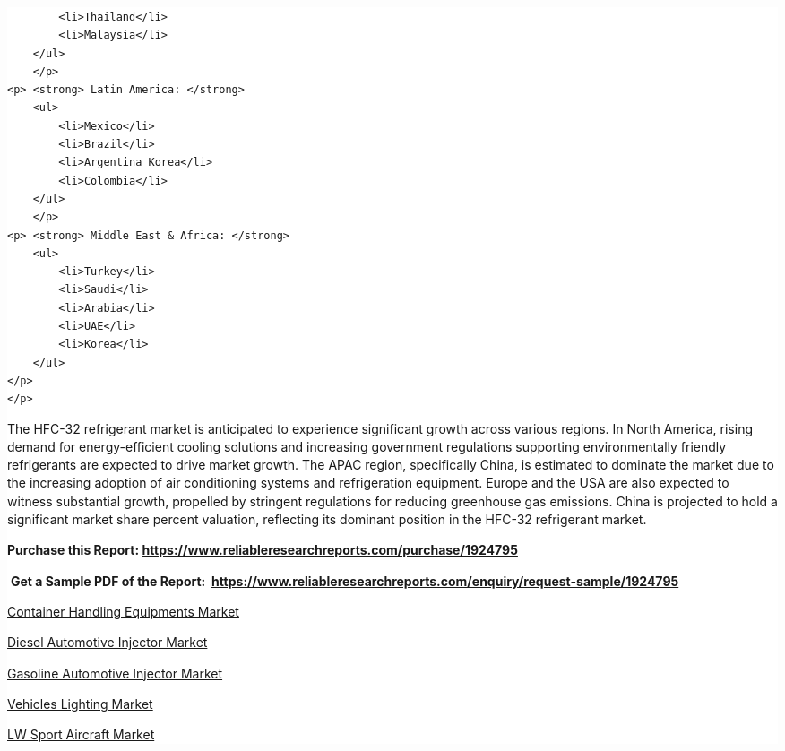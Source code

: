             <li>Thailand</li>
            <li>Malaysia</li>
        </ul>
        </p> 
    <p> <strong> Latin America: </strong>
        <ul>
            <li>Mexico</li>
            <li>Brazil</li>
            <li>Argentina Korea</li>
            <li>Colombia</li>
        </ul>
        </p> 
    <p> <strong> Middle East & Africa: </strong>
        <ul>
            <li>Turkey</li>
            <li>Saudi</li>
            <li>Arabia</li>
            <li>UAE</li>
            <li>Korea</li>
        </ul>
    </p>
    </p>
<p><p>The HFC-32 refrigerant market is anticipated to experience significant growth across various regions. In North America, rising demand for energy-efficient cooling solutions and increasing government regulations supporting environmentally friendly refrigerants are expected to drive market growth. The APAC region, specifically China, is estimated to dominate the market due to the increasing adoption of air conditioning systems and refrigeration equipment. Europe and the USA are also expected to witness substantial growth, propelled by stringent regulations for reducing greenhouse gas emissions. China is projected to hold a significant market share percent valuation, reflecting its dominant position in the HFC-32 refrigerant market.</p></p>
<p><strong>Purchase this Report: <a href="https://www.reliableresearchreports.com/purchase/1924795">https://www.reliableresearchreports.com/purchase/1924795</a></strong></p>
<p>&nbsp;<strong>Get a Sample PDF of the Report:&nbsp;&nbsp;<a href="https://www.reliableresearchreports.com/enquiry/request-sample/1924795">https://www.reliableresearchreports.com/enquiry/request-sample/1924795</a></strong></p>
<p><strong></strong></p>
<p><p><a href="https://github.com/GroverBarry/Market-Research-Report-List-2/blob/main/container-handling-equipments-market.md">Container Handling Equipments Market</a></p><p><a href="https://medium.com/@debramedina73/diesel-automotive-injector-market-analysis-and-sze-forecasted-for-period-from-2023-to-2030-2f43ff4311b2">Diesel Automotive Injector Market</a></p><p><a href="https://medium.com/@brittanyrobertson07/gasoline-automotive-injector-market-outlook-industry-overview-and-forecast-2023-to-2030-9cf0fb7e52af">Gasoline Automotive Injector Market</a></p><p><a href="https://medium.com/@lindabrewer15/vehicles-lighting-market-competitive-analysis-market-trends-and-forecast-to-2030-09c7237e2f2b">Vehicles Lighting Market</a></p><p><a href="https://medium.com/@margaretlee84/lw-sport-aircraft-market-competitive-analysis-market-trends-and-forecast-to-2030-370a78811201">LW Sport Aircraft Market</a></p></p>
